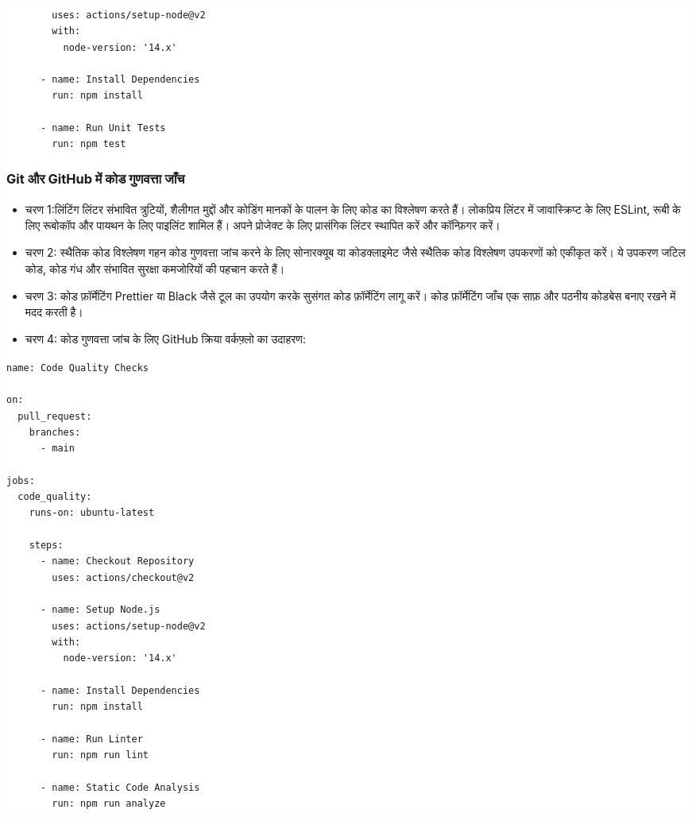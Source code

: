 ``` 
        uses: actions/setup-node@v2
        with:
          node-version: '14.x'

      - name: Install Dependencies
        run: npm install

      - name: Run Unit Tests
        run: npm test

```

### Git और GitHub में कोड गुणवत्ता जाँच

- चरण 1:लिंटिंग
लिंटर संभावित त्रुटियों, शैलीगत मुद्दों और कोडिंग मानकों के पालन के लिए कोड का विश्लेषण करते हैं। लोकप्रिय लिंटर में जावास्क्रिप्ट के लिए ESLint, रूबी के लिए रूबोकॉप और पायथन के लिए पाइलिंट शामिल हैं। अपने प्रोजेक्ट के लिए प्रासंगिक लिंटर स्थापित करें और कॉन्फ़िगर करें।

- चरण 2: स्थैतिक कोड विश्लेषण
गहन कोड गुणवत्ता जांच करने के लिए सोनारक्यूब या कोडक्लाइमेट जैसे स्थैतिक कोड विश्लेषण उपकरणों को एकीकृत करें। ये उपकरण जटिल कोड, कोड गंध और संभावित सुरक्षा कमजोरियों की पहचान करते हैं।

- चरण 3: कोड फ़ॉर्मेटिंग
Prettier या Black जैसे टूल का उपयोग करके सुसंगत कोड फ़ॉर्मेटिंग लागू करें। कोड फ़ॉर्मेटिंग जाँच एक साफ़ और पठनीय कोडबेस बनाए रखने में मदद करती है।

- चरण 4: कोड गुणवत्ता जांच के लिए GitHub क्रिया वर्कफ़्लो का उदाहरण:

```
name: Code Quality Checks

on:
  pull_request:
    branches:
      - main

jobs:
  code_quality:
    runs-on: ubuntu-latest

    steps:
      - name: Checkout Repository
        uses: actions/checkout@v2

      - name: Setup Node.js
        uses: actions/setup-node@v2
        with:
          node-version: '14.x'

      - name: Install Dependencies
        run: npm install

      - name: Run Linter
        run: npm run lint

      - name: Static Code Analysis
        run: npm run analyze

```
